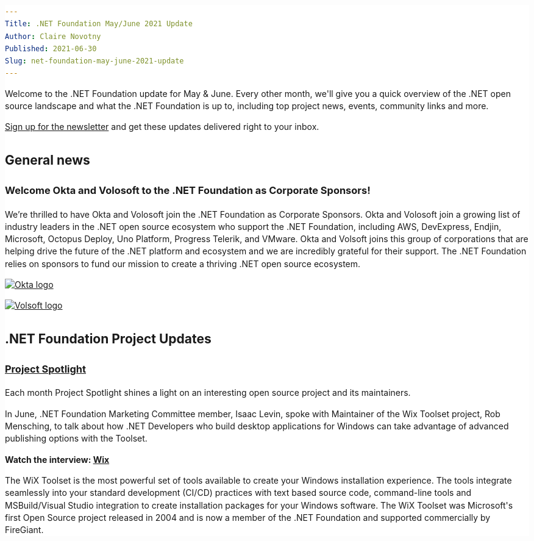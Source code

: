 ```yaml
---
Title: .NET Foundation May/June 2021 Update
Author: Claire Novotny
Published: 2021-06-30
Slug: net-foundation-may-june-2021-update
---
```

Welcome to the .NET Foundation update for May & June. Every other month, we'll give you a quick overview of the .NET open source landscape and what the .NET Foundation is up to, including top project news, events, community links and more.

[Sign up for the newsletter](http://eepurl.com/dhL_qb) and get these updates delivered right to your inbox.

## General news

### Welcome Okta and Volosoft to the .NET Foundation as Corporate Sponsors!

We’re thrilled to have Okta and Volosoft join the .NET Foundation as Corporate Sponsors. Okta and Volosoft join a growing list of industry leaders in the .NET open source ecosystem who support the .NET Foundation, including AWS, DevExpress, Endjin, Microsoft, Octopus Deploy, Uno Platform, Progress Telerik, and VMware. Okta and Volsoft joins this group of corporations that are helping drive the future of the .NET platform and ecosystem and we are incredibly grateful for their support. The .NET Foundation relies on sponsors to fund our mission to create a thriving .NET open source ecosystem.

[![Okta logo](https://dotnetfoundation.org/assets/corporate-sponsors/okta.png)](https://www.okta.com/)

[![Volsoft logo](https://dotnetfoundation.org/assets/corporate-sponsors/volosoft.png)](https://volosoft.com/blog/Volosoft-Announces-the-NET-Foundation-Sponsorship)

## .NET Foundation Project Updates

### [Project Spotlight](https://dotnetfoundation.org/projects/spotlight) 

Each month Project Spotlight shines a light on an interesting open source project and its maintainers. 

In June, .NET Foundation Marketing Committee member, Isaac Levin, spoke with Maintainer of the Wix Toolset project, Rob Mensching, to talk about how .NET Developers who build desktop applications for Windows can take advantage of advanced publishing options with the Toolset.

**Watch the interview: [Wix](https://dotnetfoundation.org/projects/spotlight?project=WiX%20Toolset)**

The WiX Toolset is the most powerful set of tools available to create your Windows installation experience. The tools integrate seamlessly into your standard development (CI/CD) practices with text based source code, command-line tools and MSBuild/Visual Studio integration to create installation packages for your Windows software. The WiX Toolset was Microsoft's first Open Source project released in 2004 and is now a member of the .NET Foundation and supported commercially by FireGiant.
